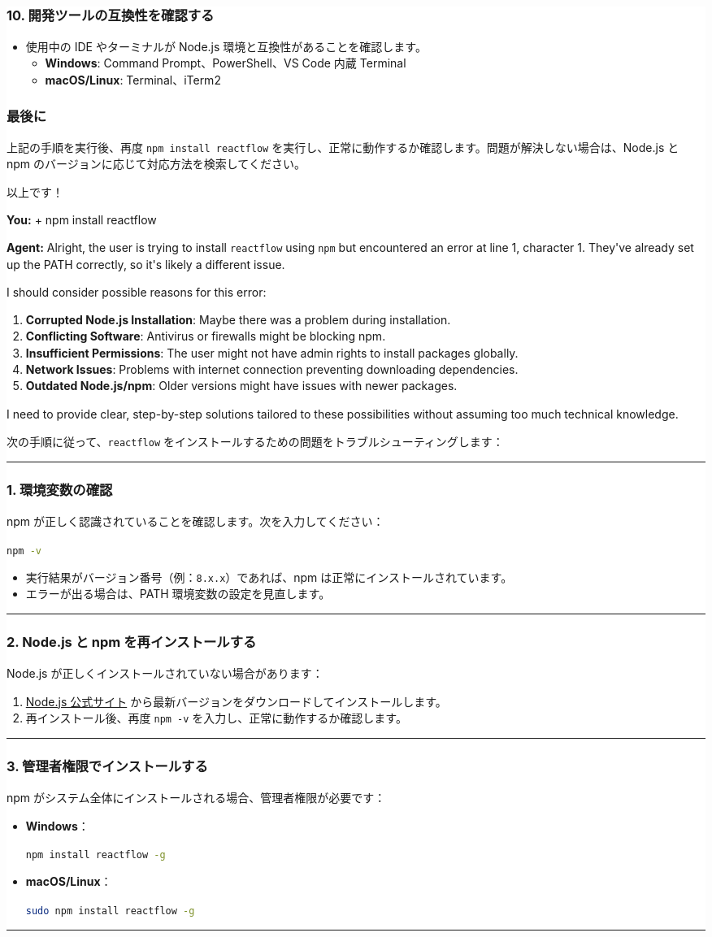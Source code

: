 ### 10. **開発ツールの互換性を確認する**
- 使用中の IDE やターミナルが Node.js 環境と互換性があることを確認します。
  - **Windows**: Command Prompt、PowerShell、VS Code 内蔵 Terminal
  - **macOS/Linux**: Terminal、iTerm2

### 最後に
上記の手順を実行後、再度 `npm install reactflow` を実行し、正常に動作するか確認します。問題が解決しない場合は、Node.js と npm のバージョンに応じて対応方法を検索してください。

以上です！

**You:** + npm install reactflow

**Agent:** <think>
Alright, the user is trying to install `reactflow` using `npm` but encountered an error at line 1, character 1. They've already set up the PATH correctly, so it's likely a different issue.

I should consider possible reasons for this error:
1. **Corrupted Node.js Installation**: Maybe there was a problem during installation.
2. **Conflicting Software**: Antivirus or firewalls might be blocking npm.
3. **Insufficient Permissions**: The user might not have admin rights to install packages globally.
4. **Network Issues**: Problems with internet connection preventing downloading dependencies.
5. **Outdated Node.js/npm**: Older versions might have issues with newer packages.

I need to provide clear, step-by-step solutions tailored to these possibilities without assuming too much technical knowledge.
</think>

次の手順に従って、`reactflow` をインストールするための問題をトラブルシューティングします：

---

### **1. 環境変数の確認**

npm が正しく認識されていることを確認します。次を入力してください：
```bash
npm -v
```
- 実行結果がバージョン番号（例：`8.x.x`）であれば、npm は正常にインストールされています。
- エラーが出る場合は、PATH 環境変数の設定を見直します。

---

### **2. Node.js と npm を再インストールする**

Node.js が正しくインストールされていない場合があります：
1. [Node.js 公式サイト](https://nodejs.org/) から最新バージョンをダウンロードしてインストールします。
2. 再インストール後、再度 `npm -v` を入力し、正常に動作するか確認します。

---

### **3. 管理者権限でインストールする**

npm がシステム全体にインストールされる場合、管理者権限が必要です：
- **Windows**：
  ```cmd
  npm install reactflow -g
  ```
- **macOS/Linux**：
  ```bash
  sudo npm install reactflow -g
  ```

---